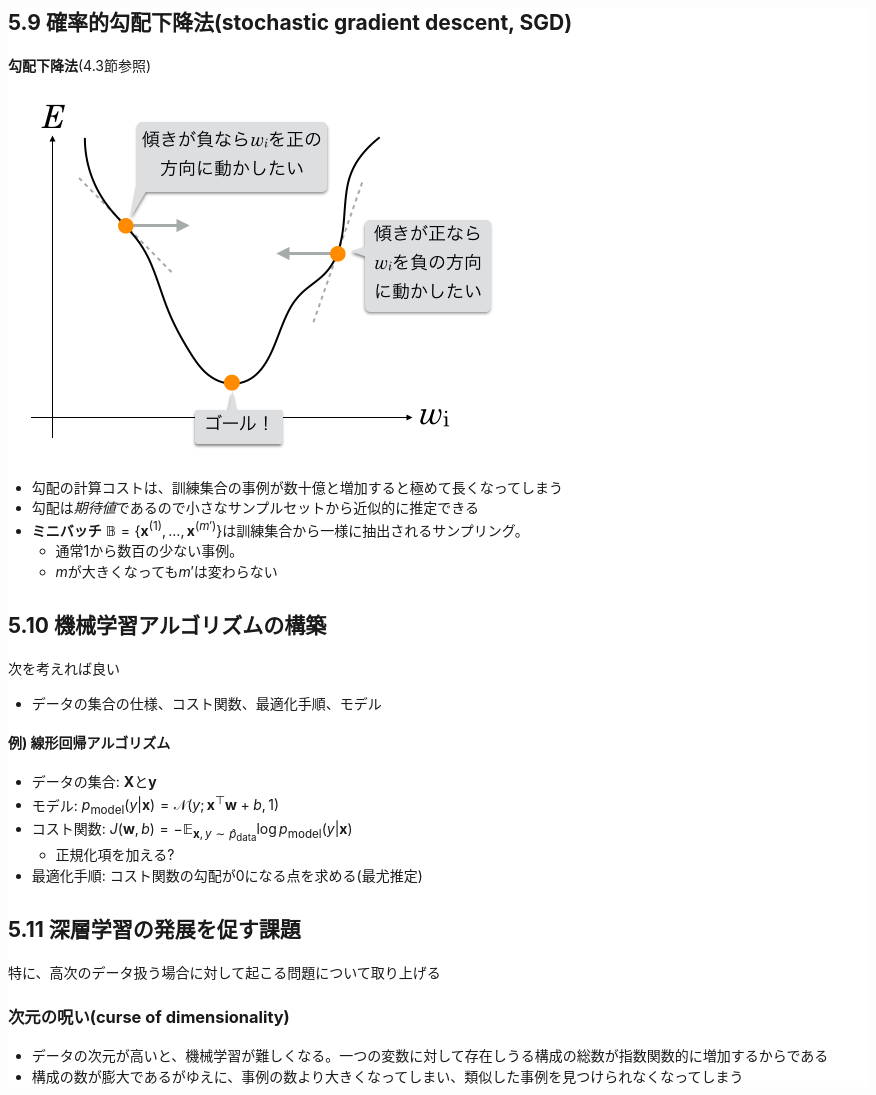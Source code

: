 ## 5.9 確率的勾配下降法(stochastic gradient descent, SGD)

**勾配下降法**(4.3節参照)

![width:600px](p10.png)



* 勾配の計算コストは、訓練集合の事例が数十億と増加すると極めて長くなってしまう
* 勾配は*期待値*であるので小さなサンプルセットから近似的に推定できる
* **ミニバッチ** $\mathbb{B}=\{\bm{x}^{(1)},\dots,\bm{x}^{(m')}\}$は訓練集合から一様に抽出されるサンプリング。
  * 通常1から数百の少ない事例。
  * $m$が大きくなっても$m'$は変わらない

## 5.10 機械学習アルゴリズムの構築

次を考えれば良い
* データの集合の仕様、コスト関数、最適化手順、モデル

#### 例) 線形回帰アルゴリズム
* データの集合: $\bm{X}$と$\bm{y}$
* モデル: $p_\text{model}(y|\bm{x})=\mathcal{N}(y;\bm{x}^\top\bm{w}+b,1)$
* コスト関数: $J(\bm{w},b)=-\mathbb{E}_{\bm{x},y\sim \hat p_\text{data}}\log p_\text{model}(y|\bm{x})$
  * 正規化項を加える?
* 最適化手順: コスト関数の勾配が0になる点を求める(最尤推定)

## 5.11 深層学習の発展を促す課題

特に、高次のデータ扱う場合に対して起こる問題について取り上げる

### 次元の呪い(curse of dimensionality)

* データの次元が高いと、機械学習が難しくなる。一つの変数に対して存在しうる構成の総数が指数関数的に増加するからである
* 構成の数が膨大であるがゆえに、事例の数より大きくなってしまい、類似した事例を見つけられなくなってしまう

